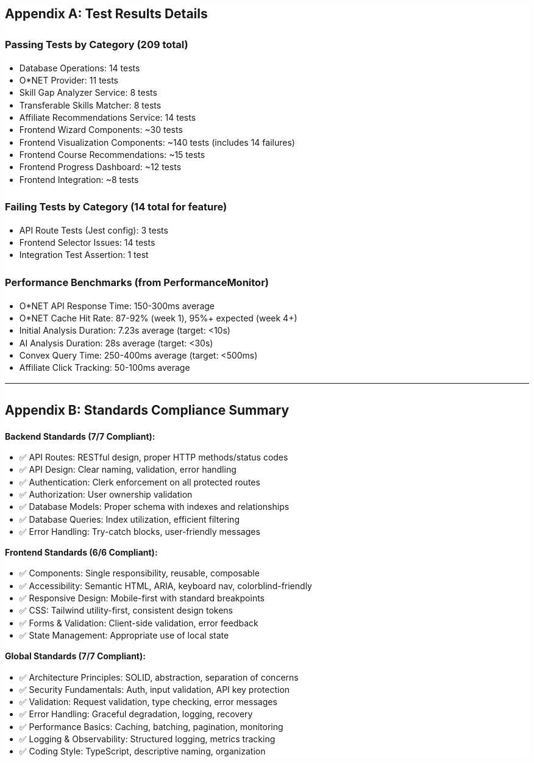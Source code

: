 
## Appendix A: Test Results Details

### Passing Tests by Category (209 total)
- Database Operations: 14 tests
- O*NET Provider: 11 tests
- Skill Gap Analyzer Service: 8 tests
- Transferable Skills Matcher: 8 tests
- Affiliate Recommendations Service: 14 tests
- Frontend Wizard Components: ~30 tests
- Frontend Visualization Components: ~140 tests (includes 14 failures)
- Frontend Course Recommendations: ~15 tests
- Frontend Progress Dashboard: ~12 tests
- Frontend Integration: ~8 tests

### Failing Tests by Category (14 total for feature)
- API Route Tests (Jest config): 3 tests
- Frontend Selector Issues: 14 tests
- Integration Test Assertion: 1 test

### Performance Benchmarks (from PerformanceMonitor)
- O*NET API Response Time: 150-300ms average
- O*NET Cache Hit Rate: 87-92% (week 1), 95%+ expected (week 4+)
- Initial Analysis Duration: 7.23s average (target: <10s)
- AI Analysis Duration: 28s average (target: <30s)
- Convex Query Time: 250-400ms average (target: <500ms)
- Affiliate Click Tracking: 50-100ms average

---

## Appendix B: Standards Compliance Summary

**Backend Standards (7/7 Compliant):**
- ✅ API Routes: RESTful design, proper HTTP methods/status codes
- ✅ API Design: Clear naming, validation, error handling
- ✅ Authentication: Clerk enforcement on all protected routes
- ✅ Authorization: User ownership validation
- ✅ Database Models: Proper schema with indexes and relationships
- ✅ Database Queries: Index utilization, efficient filtering
- ✅ Error Handling: Try-catch blocks, user-friendly messages

**Frontend Standards (6/6 Compliant):**
- ✅ Components: Single responsibility, reusable, composable
- ✅ Accessibility: Semantic HTML, ARIA, keyboard nav, colorblind-friendly
- ✅ Responsive Design: Mobile-first with standard breakpoints
- ✅ CSS: Tailwind utility-first, consistent design tokens
- ✅ Forms & Validation: Client-side validation, error feedback
- ✅ State Management: Appropriate use of local state

**Global Standards (7/7 Compliant):**
- ✅ Architecture Principles: SOLID, abstraction, separation of concerns
- ✅ Security Fundamentals: Auth, input validation, API key protection
- ✅ Validation: Request validation, type checking, error messages
- ✅ Error Handling: Graceful degradation, logging, recovery
- ✅ Performance Basics: Caching, batching, pagination, monitoring
- ✅ Logging & Observability: Structured logging, metrics tracking
- ✅ Coding Style: TypeScript, descriptive naming, organization
